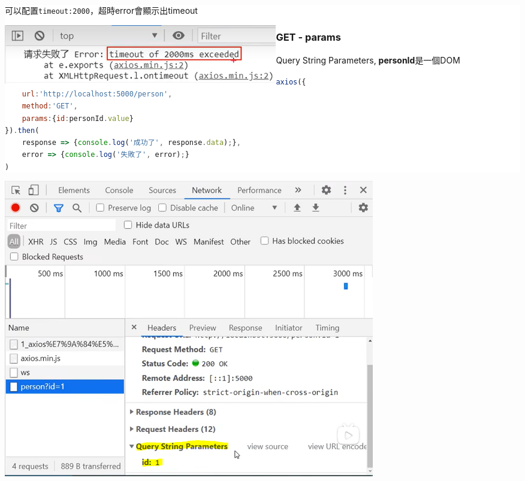 可以配置`timeout:2000`，超時error會顯示出timeout

<img src="..\assets-img\axios\9.png" alt="image-20220821175226462" style="zoom:60%;" align="left"/>

### GET - params

Query String Parameters, **personId**是一個DOM

```javascript
axios({
	url:'http://localhost:5000/person',
	method:'GET',
	params:{id:personId.value}
}).then(
	response => {console.log('成功了', response.data);},
	error => {console.log('失敗了', error);}
)
```

<img src="..\assets-img\axios\9-2.png" alt="image-20220821175226462" style="zoom:60%;" align="left"/>
